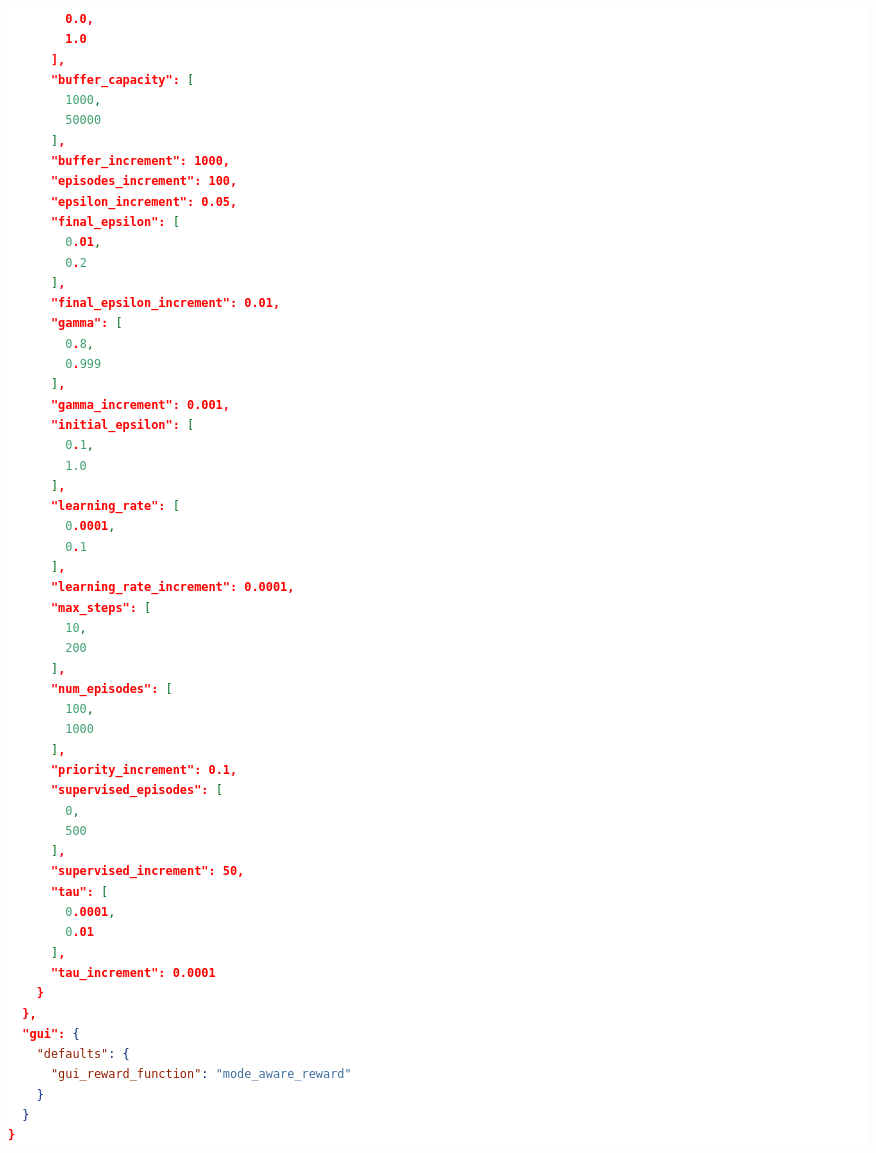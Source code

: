 ```json
        0.0,
        1.0
      ],
      "buffer_capacity": [
        1000,
        50000
      ],
      "buffer_increment": 1000,
      "episodes_increment": 100,
      "epsilon_increment": 0.05,
      "final_epsilon": [
        0.01,
        0.2
      ],
      "final_epsilon_increment": 0.01,
      "gamma": [
        0.8,
        0.999
      ],
      "gamma_increment": 0.001,
      "initial_epsilon": [
        0.1,
        1.0
      ],
      "learning_rate": [
        0.0001,
        0.1
      ],
      "learning_rate_increment": 0.0001,
      "max_steps": [
        10,
        200
      ],
      "num_episodes": [
        100,
        1000
      ],
      "priority_increment": 0.1,
      "supervised_episodes": [
        0,
        500
      ],
      "supervised_increment": 50,
      "tau": [
        0.0001,
        0.01
      ],
      "tau_increment": 0.0001
    }
  },
  "gui": {
    "defaults": {
      "gui_reward_function": "mode_aware_reward"
    }
  }
}
```
